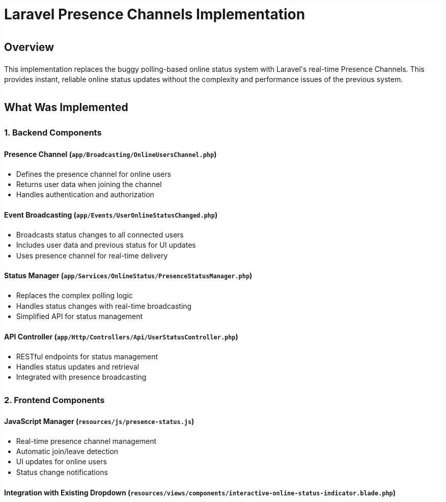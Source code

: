 # Laravel Presence Channels Implementation

## Overview

This implementation replaces the buggy polling-based online status system with Laravel's real-time Presence Channels. This provides instant, reliable online status updates without the complexity and performance issues of the previous system.

## What Was Implemented

### 1. Backend Components

#### Presence Channel (`app/Broadcasting/OnlineUsersChannel.php`)

-   Defines the presence channel for online users
-   Returns user data when joining the channel
-   Handles authentication and authorization

#### Event Broadcasting (`app/Events/UserOnlineStatusChanged.php`)

-   Broadcasts status changes to all connected users
-   Includes user data and previous status for UI updates
-   Uses presence channel for real-time delivery

#### Status Manager (`app/Services/OnlineStatus/PresenceStatusManager.php`)

-   Replaces the complex polling logic
-   Handles status changes with real-time broadcasting
-   Simplified API for status management

#### API Controller (`app/Http/Controllers/Api/UserStatusController.php`)

-   RESTful endpoints for status management
-   Handles status updates and retrieval
-   Integrated with presence broadcasting

### 2. Frontend Components

#### JavaScript Manager (`resources/js/presence-status.js`)

-   Real-time presence channel management
-   Automatic join/leave detection
-   UI updates for online users
-   Status change notifications

#### Integration with Existing Dropdown (`resources/views/components/interactive-online-status-indicator.blade.php`)
